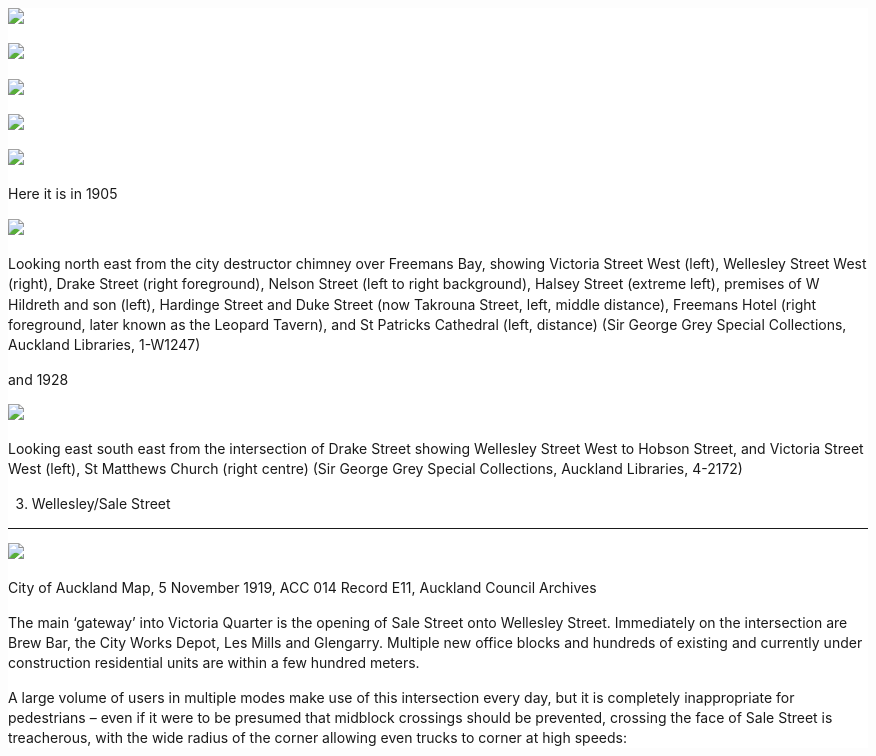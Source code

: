 [![](http://farm4.static.flickr.com/3857/33686482855_a75174cb4a_c.jpg)](http://farm4.static.flickr.com/3857/33686482855_c334dcfdc2_o.jpg)

[![](http://farm3.static.flickr.com/2940/32843737654_76f892057c_c.jpg)](http://farm3.static.flickr.com/2940/32843737654_a6e0e51f3a_o.jpg)

[![](http://farm3.static.flickr.com/2862/32873310763_cd5e8ff3e5_c.jpg)](http://farm3.static.flickr.com/2862/32873310763_9227822d9c_o.jpg)

[![](http://farm3.static.flickr.com/2819/32873310853_82e22439b2_c.jpg)](http://farm3.static.flickr.com/2819/32873310853_e4abb6446d_o.jpg)

[![](http://farm4.static.flickr.com/3836/33645719226_f65c403214_c.jpg)](http://farm4.static.flickr.com/3836/33645719226_ccb7725463_o.jpg)


Here it is in 1905

![](http://farm4.static.flickr.com/3771/33686483725_b043c079ef_c.jpg)


Looking north east from the city destructor chimney over Freemans Bay,
showing Victoria Street West (left), Wellesley Street West (right),
Drake Street (right foreground), Nelson Street (left to right
background), Halsey Street (extreme left), premises of W Hildreth and
son (left), Hardinge Street and Duke Street (now Takrouna Street, left,
middle distance), Freemans Hotel (right foreground, later known as the
Leopard Tavern), and St Patricks Cathedral (left, distance) (Sir George
Grey Special Collections, Auckland Libraries, 1-W1247)

and 1928

![](http://farm4.static.flickr.com/3933/32843737824_5b584874c4_c.jpg)


Looking east south east from the intersection of Drake Street showing
Wellesley Street West to Hobson Street, and Victoria Street West (left),
St Matthews Church (right centre) (Sir George Grey Special Collections,
Auckland Libraries, 4-2172)

3. Wellesley/Sale Street
------------------------

[![](http://farm4.static.flickr.com/3839/32843736094_53f837c21a_c.jpg)](http://farm4.static.flickr.com/3839/32843736094_0274e92856_o.jpg)


City of Auckland Map, 5 November 1919, ACC 014 Record E11, Auckland
Council Archives

The main ‘gateway’ into Victoria Quarter is the opening of Sale Street
onto Wellesley Street. Immediately on the intersection are Brew Bar, the
City Works Depot, Les Mills and Glengarry. Multiple new office blocks
and hundreds of existing and currently under construction residential
units are within a few hundred meters.

A large volume of users in multiple modes make use of this intersection
every day, but it is completely inappropriate for pedestrians – even if
it were to be presumed that midblock crossings should be prevented,
crossing the face of Sale Street is treacherous, with the wide radius of
the corner allowing even trucks to corner at high speeds:
